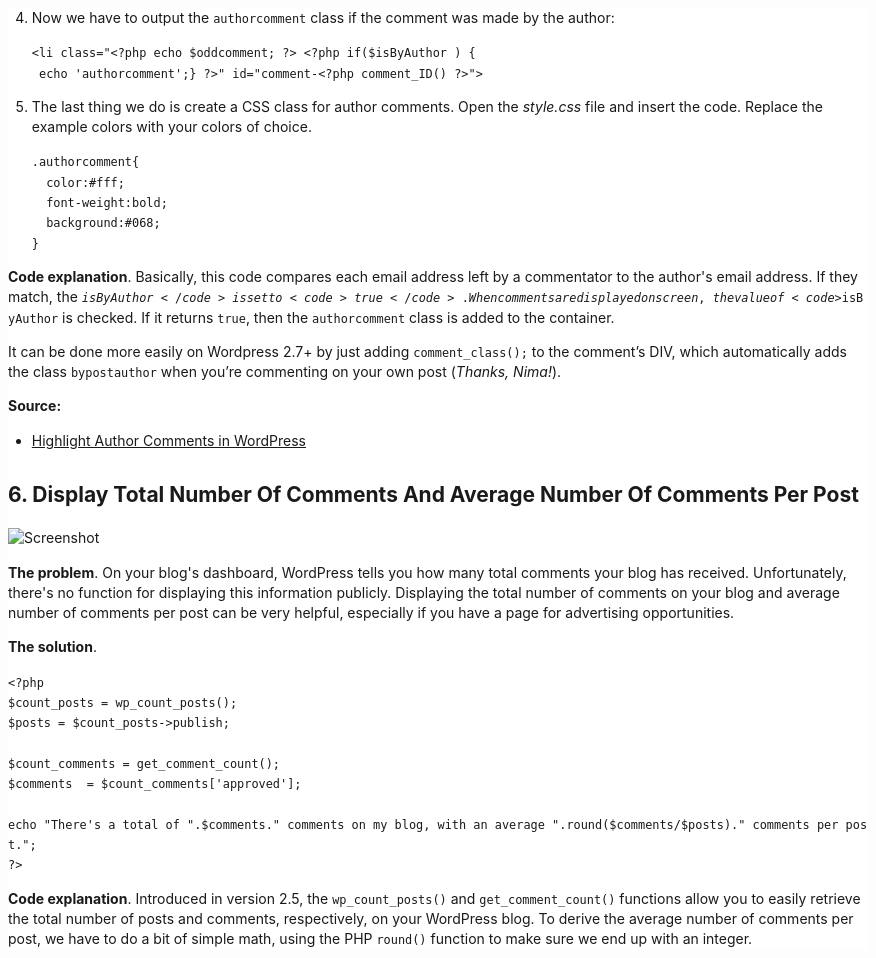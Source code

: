 4.  Now we have to output the `authorcomment` class if the comment was made by the author:

        <li class="<?php echo $oddcomment; ?> <?php if($isByAuthor ) {
         echo 'authorcomment';} ?>" id="comment-<?php comment_ID() ?>">

5.  The last thing we do is create a CSS class for author comments. Open the _style.css_ file and insert the code. Replace the example colors with your colors of choice.

        .authorcomment{
          color:#fff;
          font-weight:bold;
          background:#068;
        }

<strong>Code explanation</strong>.
Basically, this code compares each email address left by a commentator to the author's email address. If they match, the <code>$isByAuthor</code> is set to <code>true</code>. When comments are displayed on screen, the value of <code>$isByAuthor</code> is checked. If it returns <code>true</code>, then the <code>authorcomment</code> class is added to the container.

It can be done more easily on Wordpress 2.7+ by just adding `comment_class();` to the comment’s DIV, which automatically adds the class `bypostauthor` when you’re commenting on your own post (_Thanks, Nima!_).

<strong>Source:</strong>

*   [Highlight Author Comments in WordPress](https://aonach.com/chatter/highlight-author-comments-in-wordpress/)

## 6\. Display Total Number Of Comments And Average Number Of Comments Per Post

<img loading="lazy" decoding="async" src="https://archive.smashing.media/assets/344dbf88-fdf9-42bb-adb4-46f01eedd629/d4d1baac-0051-4147-9a1f-571f1d782927/sm6.png" alt="Screenshot" width="500" height="310" />

<strong>The problem</strong>.
On your blog's dashboard, WordPress tells you how many total comments your blog has received. Unfortunately, there's no function for displaying this information publicly. Displaying the total number of comments on your blog and average number of comments per post can be very helpful, especially if you have a page for advertising opportunities.

<strong>The solution</strong>.

<pre><code class="language-php">&lt;?php
$count_posts = wp_count_posts();
$posts = $count_posts-&gt;publish;

$count_comments = get_comment_count();
$comments  = $count_comments['approved'];

echo "There's a total of ".$comments." comments on my blog, with an average ".round($comments/$posts)." comments per post.";
?&gt;</code></pre>

<strong>Code explanation</strong>.
Introduced in version 2.5, the <code>wp_count_posts()</code> and <code>get_comment_count()</code> functions allow you to easily retrieve the total number of posts and comments, respectively, on your WordPress blog. To derive the average number of comments per post, we have to do a bit of simple math, using the PHP <code>round()</code> function to make sure we end up with an integer.
